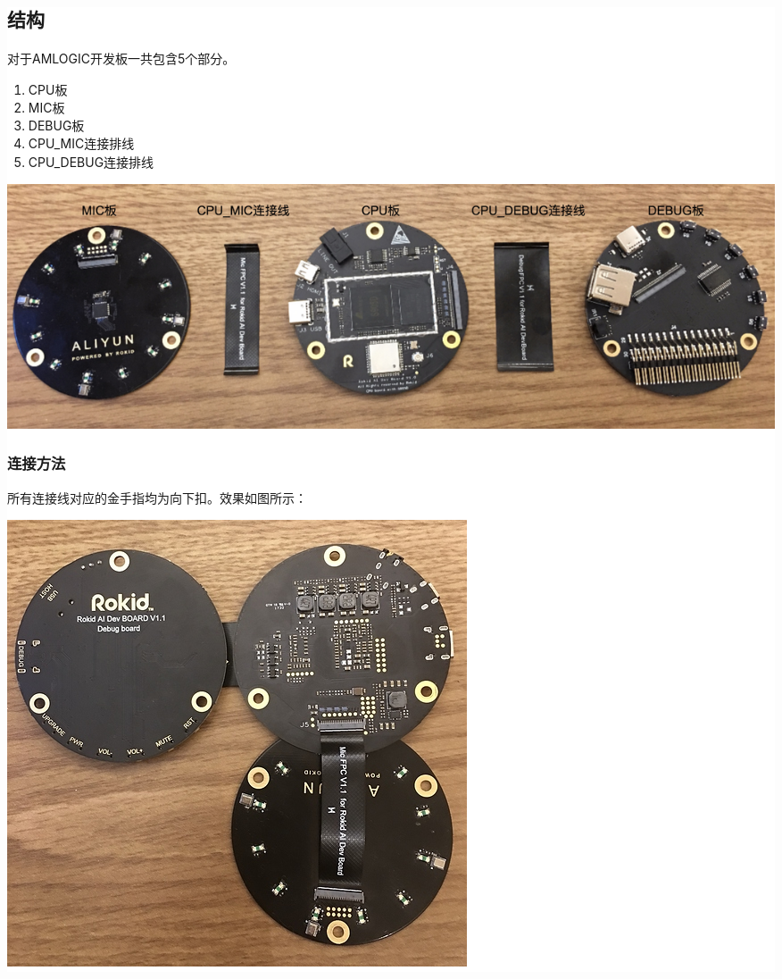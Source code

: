 ## 结构

对于AMLOGIC开发板一共包含5个部分。

1. CPU板
2. MIC板
3. DEBUG板
4. CPU\_MIC连接排线
5. CPU\_DEBUG连接排线

[![](/2-RokidDocument/2-EnableVoice/images/structure.jpg)](https://developer-forum.rokid.com/uploads/default/original/1X/df46ea76dffd58093fdc833cc3722ef373a894d9.jpg)

### 连接方法

所有连接线对应的金手指均为向下扣。效果如图所示：

[![](/2-RokidDocument/2-EnableVoice/images/connect.jpg)](https://developer-forum.rokid.com/uploads/default/original/1X/b1e3a9d34be9d85e3fbc4b378cca9f9b7f3b6ae4.jpg)
